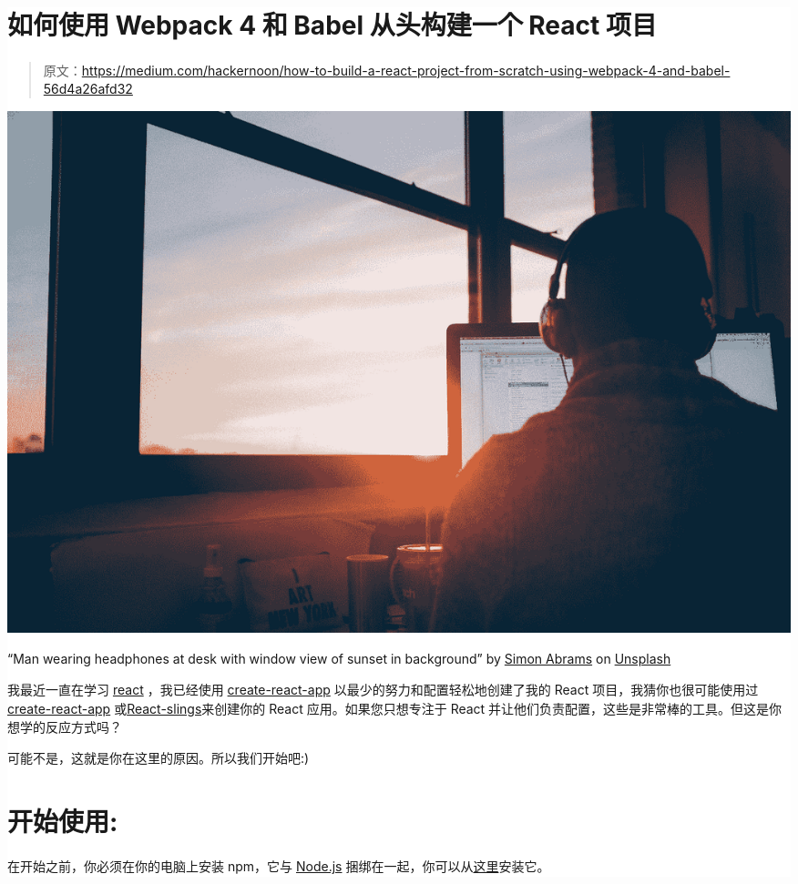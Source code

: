# 如何使用 Webpack 4 和 Babel 从头构建一个 React 项目

> 原文：<https://medium.com/hackernoon/how-to-build-a-react-project-from-scratch-using-webpack-4-and-babel-56d4a26afd32>

![](img/2c6610b2e6f9e8a4be561cd44008dff2.png)

“Man wearing headphones at desk with window view of sunset in background” by [Simon Abrams](https://unsplash.com/@flysi3000?utm_source=medium&utm_medium=referral) on [Unsplash](https://unsplash.com?utm_source=medium&utm_medium=referral)

我最近一直在学习 [react](https://reactjs.org/) ，我已经使用 [create-react-app](https://github.com/facebook/create-react-app) 以最少的努力和配置轻松地创建了我的 React 项目，我猜你也很可能使用过 [create-react-app](https://github.com/facebook/create-react-app) 或[React-slings](https://github.com/coryhouse/react-slingshot)来创建你的 React 应用。如果您只想专注于 React 并让他们负责配置，这些是非常棒的工具。但这是你想学的反应方式吗？

可能不是，这就是你在这里的原因。所以我们开始吧:)

# 开始使用:

在开始之前，你必须在你的电脑上安装 npm，它与 [Node.js](https://nodejs.org/en/) 捆绑在一起，你可以从[这里](https://nodejs.org/en/download/)安装它。
